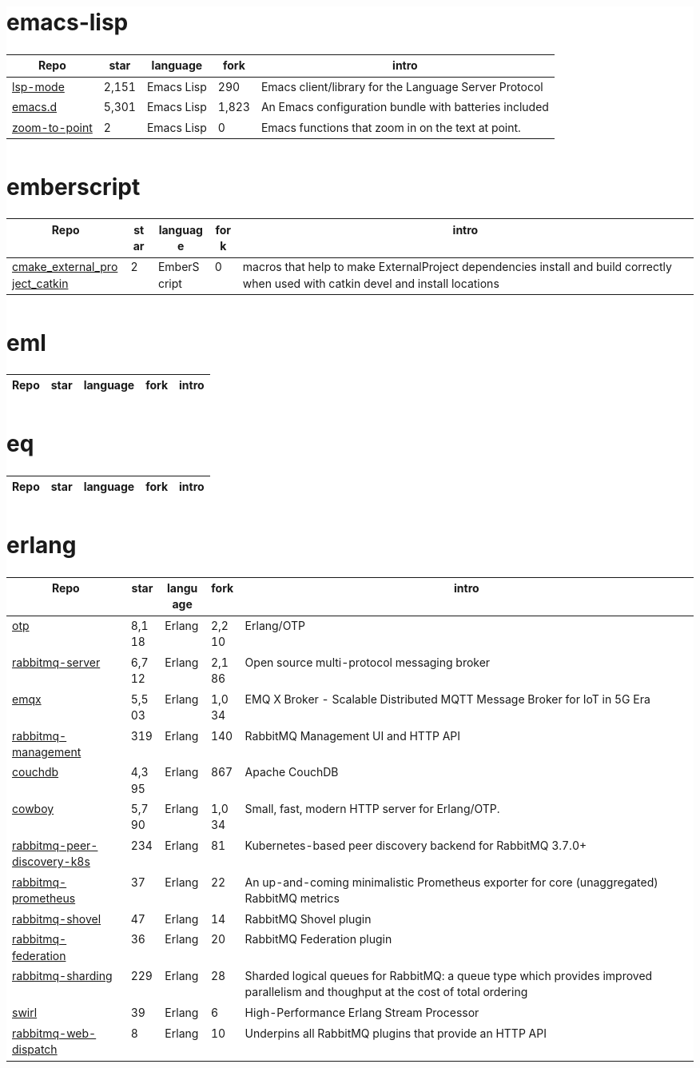 
# emacs-lisp

Repo|star|language|fork|intro
-|-|-|-|-
[lsp-mode](https://github.com/emacs-lsp/lsp-mode)|2,151|Emacs Lisp|290|Emacs client/library for the Language Server Protocol
[emacs.d](https://github.com/purcell/emacs.d)|5,301|Emacs Lisp|1,823|An Emacs configuration bundle with batteries included
[zoom-to-point](https://github.com/rmloveland/zoom-to-point)|2|Emacs Lisp|0|Emacs functions that zoom in on the text at point.


# emberscript

Repo|star|language|fork|intro
-|-|-|-|-
[cmake_external_project_catkin](https://github.com/zurich-eye/cmake_external_project_catkin)|2|EmberScript|0|macros that help to make ExternalProject dependencies install and build correctly when used with catkin devel and install locations


# eml

Repo|star|language|fork|intro
-|-|-|-|-



# eq

Repo|star|language|fork|intro
-|-|-|-|-



# erlang

Repo|star|language|fork|intro
-|-|-|-|-
[otp](https://github.com/erlang/otp)|8,118|Erlang|2,210|Erlang/OTP
[rabbitmq-server](https://github.com/rabbitmq/rabbitmq-server)|6,712|Erlang|2,186|Open source multi-protocol messaging broker
[emqx](https://github.com/emqx/emqx)|5,503|Erlang|1,034|EMQ X Broker - Scalable Distributed MQTT Message Broker for IoT in 5G Era
[rabbitmq-management](https://github.com/rabbitmq/rabbitmq-management)|319|Erlang|140|RabbitMQ Management UI and HTTP API
[couchdb](https://github.com/apache/couchdb)|4,395|Erlang|867|Apache CouchDB
[cowboy](https://github.com/ninenines/cowboy)|5,790|Erlang|1,034|Small, fast, modern HTTP server for Erlang/OTP.
[rabbitmq-peer-discovery-k8s](https://github.com/rabbitmq/rabbitmq-peer-discovery-k8s)|234|Erlang|81|Kubernetes-based peer discovery backend for RabbitMQ 3.7.0+
[rabbitmq-prometheus](https://github.com/rabbitmq/rabbitmq-prometheus)|37|Erlang|22|An up-and-coming minimalistic Prometheus exporter for core (unaggregated) RabbitMQ metrics
[rabbitmq-shovel](https://github.com/rabbitmq/rabbitmq-shovel)|47|Erlang|14|RabbitMQ Shovel plugin
[rabbitmq-federation](https://github.com/rabbitmq/rabbitmq-federation)|36|Erlang|20|RabbitMQ Federation plugin
[rabbitmq-sharding](https://github.com/rabbitmq/rabbitmq-sharding)|229|Erlang|28|Sharded logical queues for RabbitMQ: a queue type which provides improved parallelism and thoughput at the cost of total ordering
[swirl](https://github.com/lpgauth/swirl)|39|Erlang|6|High-Performance Erlang Stream Processor
[rabbitmq-web-dispatch](https://github.com/rabbitmq/rabbitmq-web-dispatch)|8|Erlang|10|Underpins all RabbitMQ plugins that provide an HTTP API